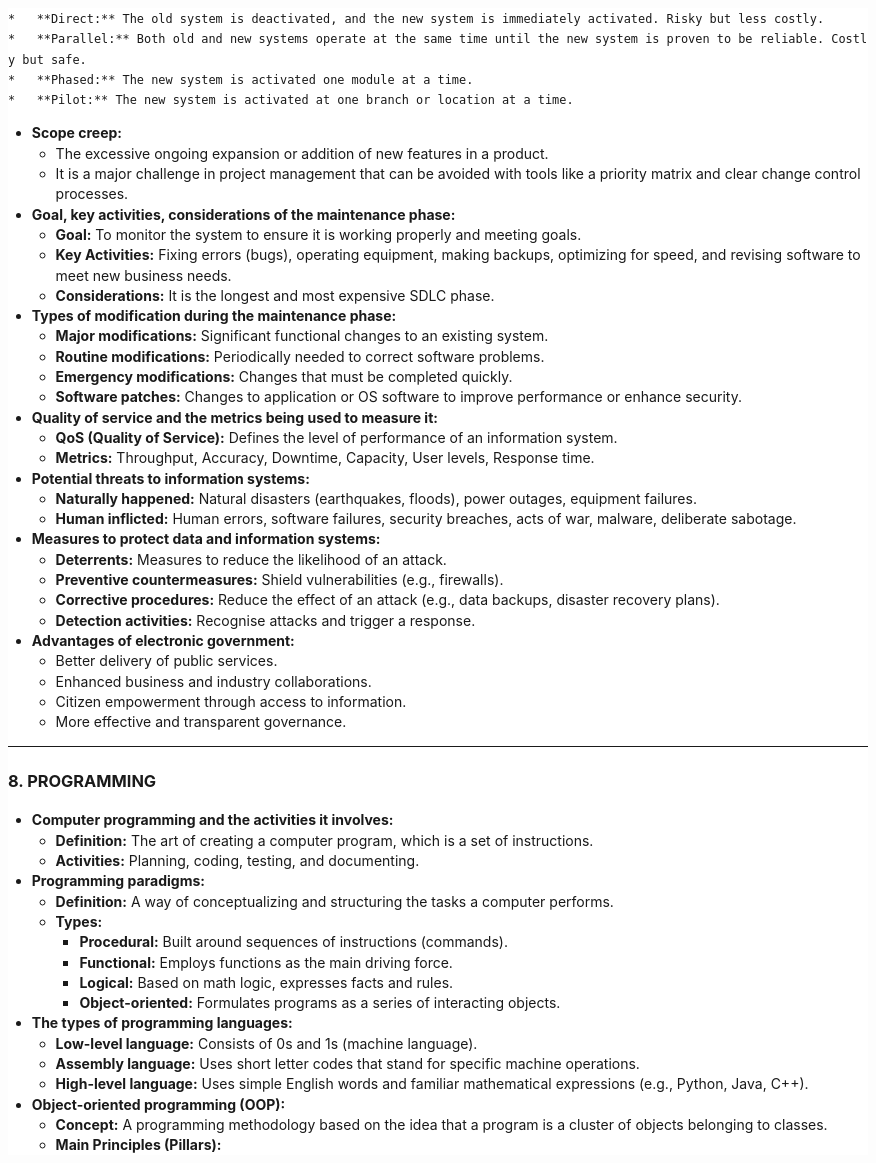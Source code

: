     *   **Direct:** The old system is deactivated, and the new system is immediately activated. Risky but less costly.
    *   **Parallel:** Both old and new systems operate at the same time until the new system is proven to be reliable. Costly but safe.
    *   **Phased:** The new system is activated one module at a time.
    *   **Pilot:** The new system is activated at one branch or location at a time.
*   **Scope creep:**
    *   The excessive ongoing expansion or addition of new features in a product.
    *   It is a major challenge in project management that can be avoided with tools like a priority matrix and clear change control processes.
*   **Goal, key activities, considerations of the maintenance phase:**
    *   **Goal:** To monitor the system to ensure it is working properly and meeting goals.
    *   **Key Activities:** Fixing errors (bugs), operating equipment, making backups, optimizing for speed, and revising software to meet new business needs.
    *   **Considerations:** It is the longest and most expensive SDLC phase.
*   **Types of modification during the maintenance phase:**
    *   **Major modifications:** Significant functional changes to an existing system.
    *   **Routine modifications:** Periodically needed to correct software problems.
    *   **Emergency modifications:** Changes that must be completed quickly.
    *   **Software patches:** Changes to application or OS software to improve performance or enhance security.
*   **Quality of service and the metrics being used to measure it:**
    *   **QoS (Quality of Service):** Defines the level of performance of an information system.
    *   **Metrics:** Throughput, Accuracy, Downtime, Capacity, User levels, Response time.
*   **Potential threats to information systems:**
    *   **Naturally happened:** Natural disasters (earthquakes, floods), power outages, equipment failures.
    *   **Human inflicted:** Human errors, software failures, security breaches, acts of war, malware, deliberate sabotage.
*   **Measures to protect data and information systems:**
    *   **Deterrents:** Measures to reduce the likelihood of an attack.
    *   **Preventive countermeasures:** Shield vulnerabilities (e.g., firewalls).
    *   **Corrective procedures:** Reduce the effect of an attack (e.g., data backups, disaster recovery plans).
    *   **Detection activities:** Recognise attacks and trigger a response.
*   **Advantages of electronic government:**
    *   Better delivery of public services.
    *   Enhanced business and industry collaborations.
    *   Citizen empowerment through access to information.
    *   More effective and transparent governance.

***

### **8. PROGRAMMING**

*   **Computer programming and the activities it involves:**
    *   **Definition:** The art of creating a computer program, which is a set of instructions.
    *   **Activities:** Planning, coding, testing, and documenting.
*   **Programming paradigms:**
    *   **Definition:** A way of conceptualizing and structuring the tasks a computer performs.
    *   **Types:**
        *   **Procedural:** Built around sequences of instructions (commands).
        *   **Functional:** Employs functions as the main driving force.
        *   **Logical:** Based on math logic, expresses facts and rules.
        *   **Object-oriented:** Formulates programs as a series of interacting objects.
*   **The types of programming languages:**
    *   **Low-level language:** Consists of 0s and 1s (machine language).
    *   **Assembly language:** Uses short letter codes that stand for specific machine operations.
    *   **High-level language:** Uses simple English words and familiar mathematical expressions (e.g., Python, Java, C++).
*   **Object-oriented programming (OOP):**
    *   **Concept:** A programming methodology based on the idea that a program is a cluster of objects belonging to classes.
    *   **Main Principles (Pillars):**